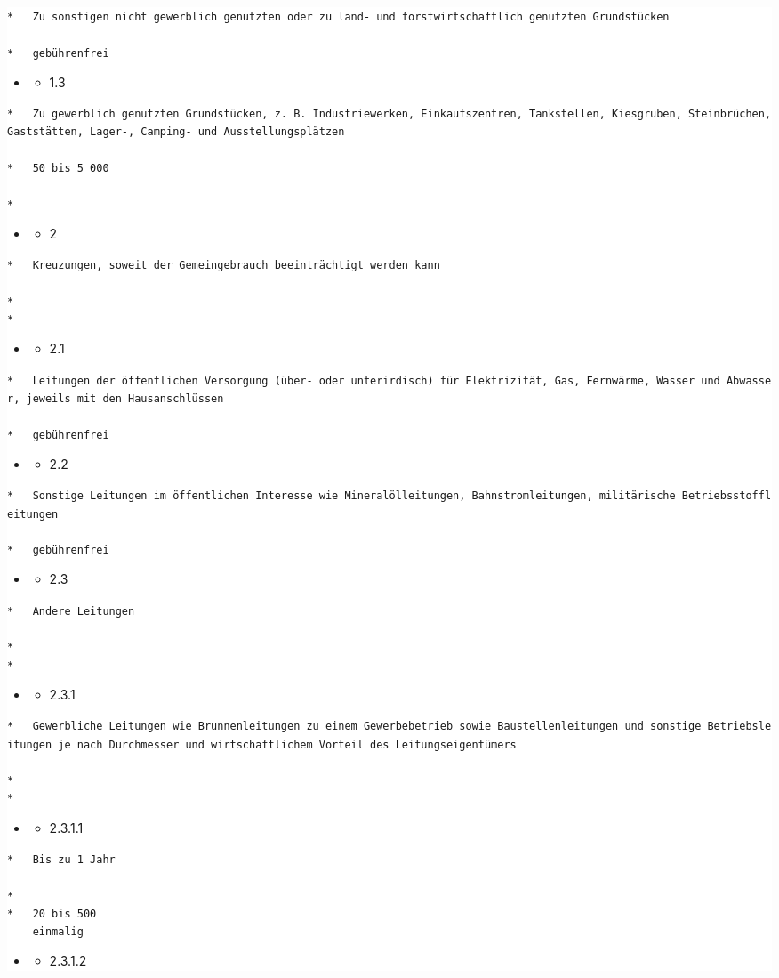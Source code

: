     *   Zu sonstigen nicht gewerblich genutzten oder zu land- und forstwirtschaftlich genutzten Grundstücken

    *   gebührenfrei


*    *   1.3

    *   Zu gewerblich genutzten Grundstücken, z. B. Industriewerken, Einkaufszentren, Tankstellen, Kiesgruben, Steinbrüchen, Gaststätten, Lager-, Camping- und Ausstellungsplätzen

    *   50 bis 5 000

    *

*    *   2

    *   Kreuzungen, soweit der Gemeingebrauch beeinträchtigt werden kann

    *
    *

*    *   2.1

    *   Leitungen der öffentlichen Versorgung (über- oder unterirdisch) für Elektrizität, Gas, Fernwärme, Wasser und Abwasser, jeweils mit den Hausanschlüssen

    *   gebührenfrei


*    *   2.2

    *   Sonstige Leitungen im öffentlichen Interesse wie Mineralölleitungen, Bahnstromleitungen, militärische Betriebsstoffleitungen

    *   gebührenfrei


*    *   2.3

    *   Andere Leitungen

    *
    *

*    *   2.3.1

    *   Gewerbliche Leitungen wie Brunnenleitungen zu einem Gewerbebetrieb sowie Baustellenleitungen und sonstige Betriebsleitungen je nach Durchmesser und wirtschaftlichem Vorteil des Leitungseigentümers

    *
    *

*    *   2.3.1.1

    *   Bis zu 1 Jahr

    *
    *   20 bis 500
        einmalig


*    *   2.3.1.2
